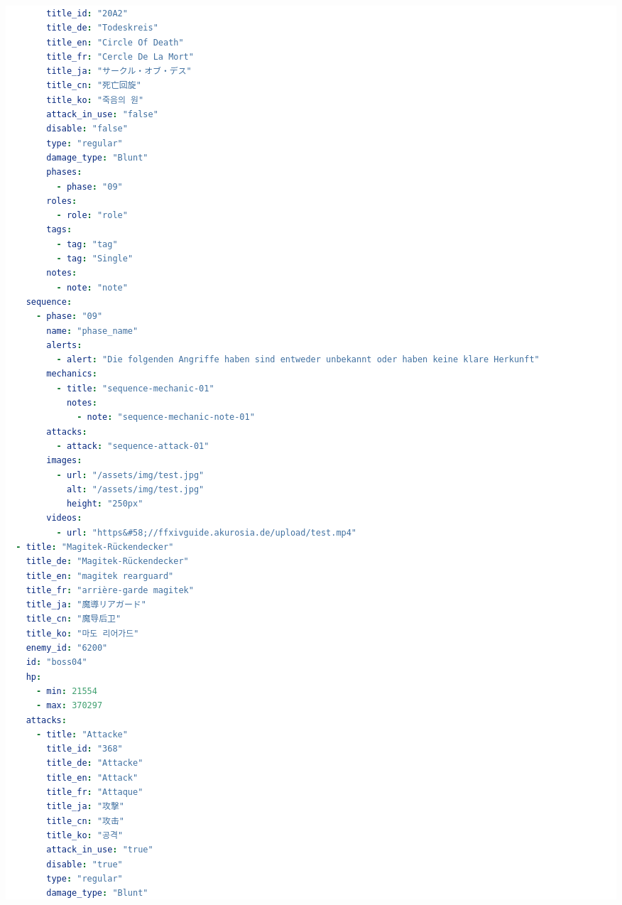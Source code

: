 ```yaml
        title_id: "20A2"
        title_de: "Todeskreis"
        title_en: "Circle Of Death"
        title_fr: "Cercle De La Mort"
        title_ja: "サークル・オブ・デス"
        title_cn: "死亡回旋"
        title_ko: "죽음의 원"
        attack_in_use: "false"
        disable: "false"
        type: "regular"
        damage_type: "Blunt"
        phases:
          - phase: "09"
        roles:
          - role: "role"
        tags:
          - tag: "tag"
          - tag: "Single"
        notes:
          - note: "note"
    sequence:
      - phase: "09"
        name: "phase_name"
        alerts:
          - alert: "Die folgenden Angriffe haben sind entweder unbekannt oder haben keine klare Herkunft"
        mechanics:
          - title: "sequence-mechanic-01"
            notes:
              - note: "sequence-mechanic-note-01"
        attacks:
          - attack: "sequence-attack-01"
        images:
          - url: "/assets/img/test.jpg"
            alt: "/assets/img/test.jpg"
            height: "250px"
        videos:
          - url: "https&#58;//ffxivguide.akurosia.de/upload/test.mp4"
  - title: "Magitek-Rückendecker"
    title_de: "Magitek-Rückendecker"
    title_en: "magitek rearguard"
    title_fr: "arrière-garde magitek"
    title_ja: "魔導リアガード"
    title_cn: "魔导后卫"
    title_ko: "마도 리어가드"
    enemy_id: "6200"
    id: "boss04"
    hp:
      - min: 21554
      - max: 370297
    attacks:
      - title: "Attacke"
        title_id: "368"
        title_de: "Attacke"
        title_en: "Attack"
        title_fr: "Attaque"
        title_ja: "攻撃"
        title_cn: "攻击"
        title_ko: "공격"
        attack_in_use: "true"
        disable: "true"
        type: "regular"
        damage_type: "Blunt"
```